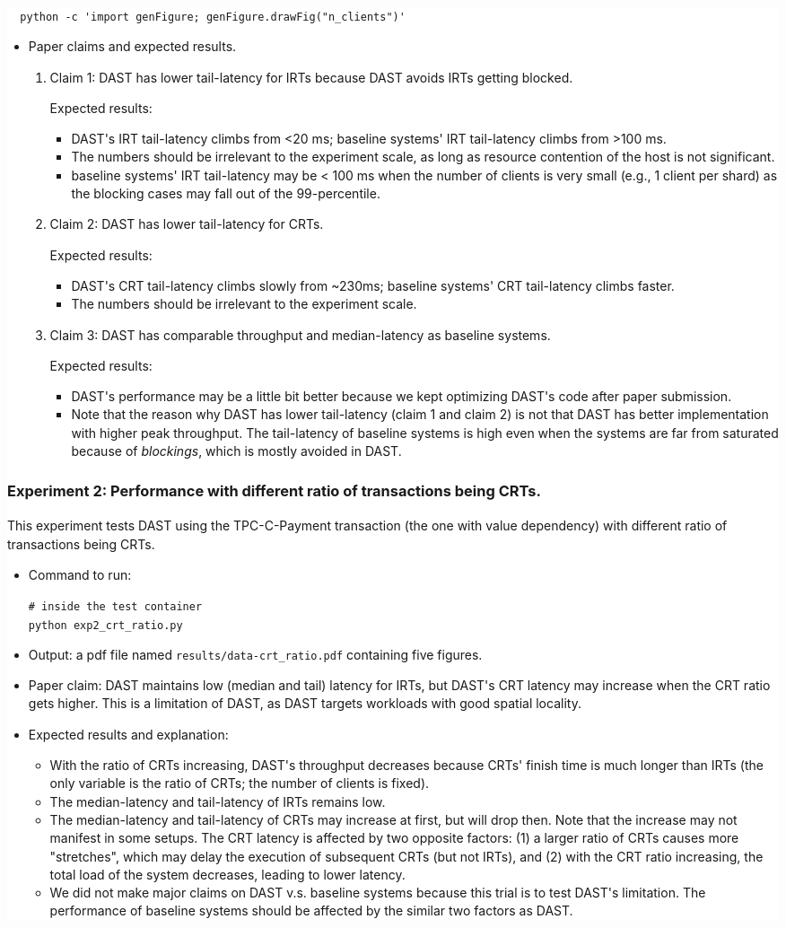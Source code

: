       python -c 'import genFigure; genFigure.drawFig("n_clients")'
   
+ Paper claims and expected results. 
  1. Claim 1: DAST has lower tail-latency for IRTs because DAST avoids IRTs getting blocked. 

        Expected results: 
        * DAST's IRT tail-latency climbs from <20 ms; baseline systems' IRT tail-latency climbs from >100 ms. 
        * The numbers should be irrelevant to the experiment scale, as long as resource contention of the host is not significant. 
        * baseline systems' IRT tail-latency may be < 100 ms when the number of clients is very small (e.g., 1 client per shard) as the blocking cases may fall out of the 99-percentile.  

  2. Claim 2: DAST has lower tail-latency for CRTs.
   
        Expected results: 
        * DAST's CRT tail-latency climbs slowly from ~230ms; baseline systems' CRT tail-latency climbs faster.
        * The numbers should be irrelevant to the experiment scale.

  3. Claim 3: DAST has comparable throughput and median-latency as baseline systems. 
   
        Expected results: 
        * DAST's performance may be a little bit better because we kept optimizing DAST's code after paper submission. 
        * Note that the reason why DAST has lower tail-latency (claim 1 and claim 2) is not that DAST has better implementation with higher peak throughput. The tail-latency of baseline systems is high even when the systems are far from saturated because of *blockings*, which is mostly avoided in DAST. 


### Experiment 2: Performance with different ratio of transactions being CRTs. 

This experiment tests DAST using the TPC-C-Payment transaction (the one with value dependency) with different ratio of transactions being CRTs.  

+ Command to run: 
  
      # inside the test container
      python exp2_crt_ratio.py 

+ Output: a pdf file named `results/data-crt_ratio.pdf` containing five figures.
  
+ Paper claim: DAST maintains low (median and tail) latency for IRTs, but DAST's CRT latency may increase when the CRT ratio gets higher. This is a limitation of DAST, as DAST targets workloads with good spatial locality.   
  
+ Expected results and explanation: 
   * With the ratio of CRTs increasing, DAST's throughput decreases because CRTs' finish time is much longer than IRTs (the only variable is the ratio of CRTs; the number of clients is fixed).
   * The median-latency and tail-latency of IRTs remains low. 
   * The median-latency and tail-latency of CRTs may increase at first, but will drop then. Note that the increase may not manifest in some setups. The CRT latency is affected by two opposite factors: (1) a larger ratio of CRTs causes more "stretches", which may delay the execution of subsequent CRTs (but not IRTs), and (2) with the CRT ratio increasing, the total load of the system decreases, leading to lower latency.
  *  We did not make major claims on DAST v.s. baseline systems because this trial is to test DAST's limitation. The performance of baseline systems should be affected by the similar two factors as DAST. 
